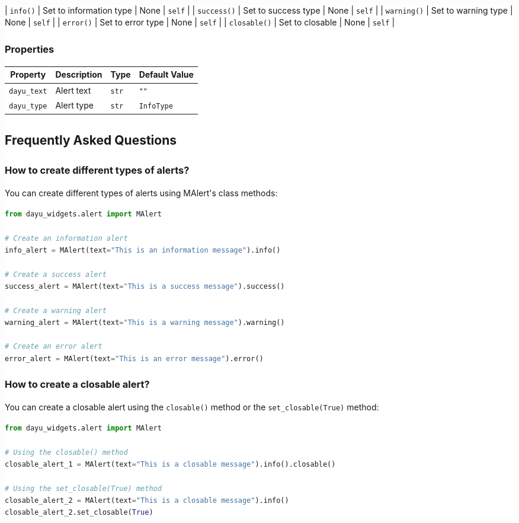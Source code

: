 | `info()` | Set to information type | None | `self` |
| `success()` | Set to success type | None | `self` |
| `warning()` | Set to warning type | None | `self` |
| `error()` | Set to error type | None | `self` |
| `closable()` | Set to closable | None | `self` |

### Properties

| Property | Description | Type | Default Value |
| --- | --- | --- | --- |
| `dayu_text` | Alert text | `str` | `""` |
| `dayu_type` | Alert type | `str` | `InfoType` |

## Frequently Asked Questions

### How to create different types of alerts?

You can create different types of alerts using MAlert's class methods:

```python
from dayu_widgets.alert import MAlert

# Create an information alert
info_alert = MAlert(text="This is an information message").info()

# Create a success alert
success_alert = MAlert(text="This is a success message").success()

# Create a warning alert
warning_alert = MAlert(text="This is a warning message").warning()

# Create an error alert
error_alert = MAlert(text="This is an error message").error()
```

### How to create a closable alert?

You can create a closable alert using the `closable()` method or the `set_closable(True)` method:

```python
from dayu_widgets.alert import MAlert

# Using the closable() method
closable_alert_1 = MAlert(text="This is a closable message").info().closable()

# Using the set_closable(True) method
closable_alert_2 = MAlert(text="This is a closable message").info()
closable_alert_2.set_closable(True)
```
